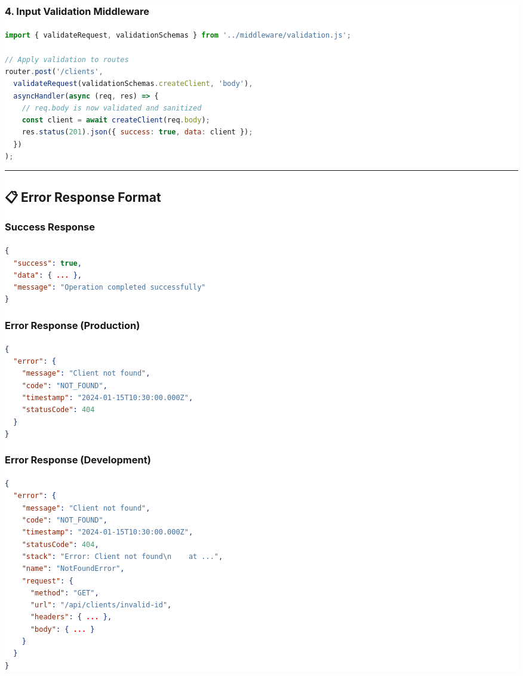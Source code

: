 ### **4. Input Validation Middleware**

```javascript
import { validateRequest, validationSchemas } from '../middleware/validation.js';

// Apply validation to routes
router.post('/clients',
  validateRequest(validationSchemas.createClient, 'body'),
  asyncHandler(async (req, res) => {
    // req.body is now validated and sanitized
    const client = await createClient(req.body);
    res.status(201).json({ success: true, data: client });
  })
);
```

---

## 📋 **Error Response Format**

### **Success Response**
```json
{
  "success": true,
  "data": { ... },
  "message": "Operation completed successfully"
}
```

### **Error Response (Production)**
```json
{
  "error": {
    "message": "Client not found",
    "code": "NOT_FOUND",
    "timestamp": "2024-01-15T10:30:00.000Z",
    "statusCode": 404
  }
}
```

### **Error Response (Development)**
```json
{
  "error": {
    "message": "Client not found",
    "code": "NOT_FOUND",
    "timestamp": "2024-01-15T10:30:00.000Z",
    "statusCode": 404,
    "stack": "Error: Client not found\n    at ...",
    "name": "NotFoundError",
    "request": {
      "method": "GET",
      "url": "/api/clients/invalid-id",
      "headers": { ... },
      "body": { ... }
    }
  }
}
```
